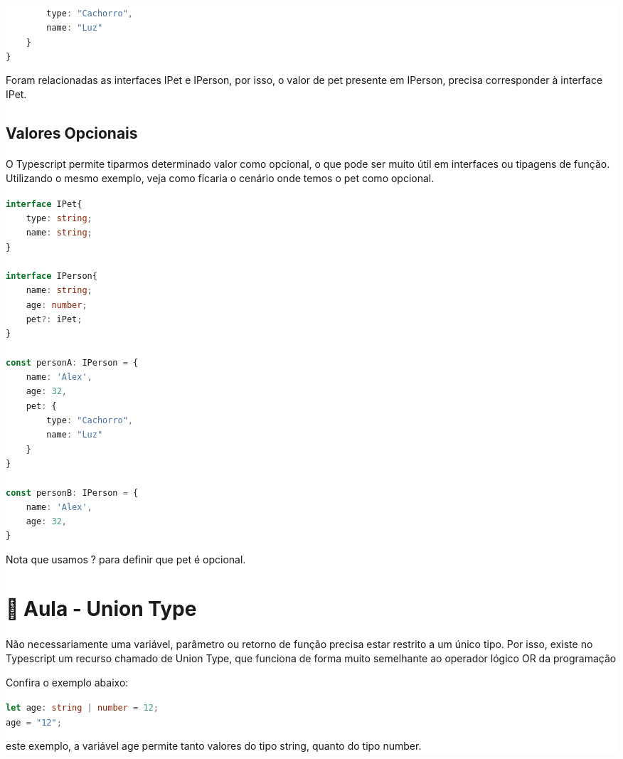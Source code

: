 ```ts
        type: "Cachorro",
        name: "Luz"
    }
}  
```
Foram relacionadas as interfaces IPet e IPerson, por isso, o valor de pet presente em IPerson, precisa corresponder à interface IPet.

## Valores Opcionais

O Typescript permite tiparmos determinado valor como opcional, o que pode ser muito útil em interfaces ou tipagens de função. Utilizando o mesmo exemplo, veja como ficaria o cenário onde temos o pet como opcional.

```ts
interface IPet{
    type: string;
    name: string;
}
         
interface IPerson{
    name: string;
    age: number;
    pet?: iPet;
}
         
const personA: IPerson = {
    name: 'Alex',
    age: 32,
    pet: {
        type: "Cachorro",
        name: "Luz"
    }
}
         
const personB: IPerson = {
    name: 'Alex',
    age: 32,
}
```
Nota que usamos ? para definir que pet é opcional.

# 📘 Aula - Union Type

Não necessariamente uma variável, parâmetro ou retorno de função precisa estar restrito a um único tipo. Por isso, existe no Typescript um recurso chamado de Union Type, que funciona de forma muito semelhante ao operador lógico OR da programação

Confira o exemplo abaixo:
```ts
let age: string | number = 12;
age = "12";        
```
este exemplo, a variável age permite tanto valores do tipo string, quanto do tipo number.
